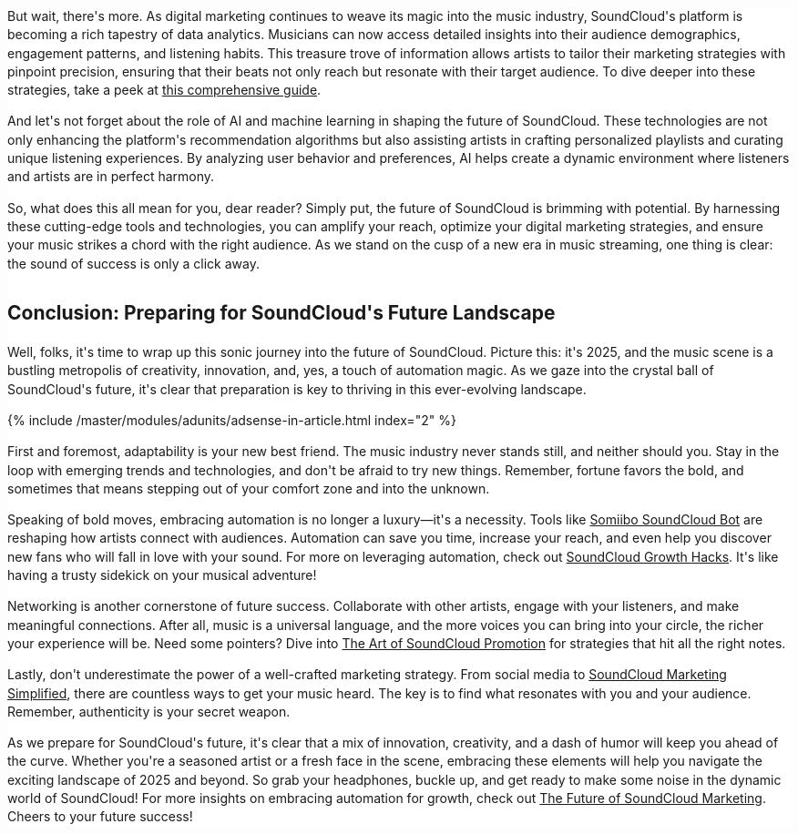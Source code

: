 But wait, there's more. As digital marketing continues to weave its magic into the music industry, SoundCloud's platform is becoming a rich tapestry of data analytics. Musicians can now access detailed insights into their audience demographics, engagement patterns, and listening habits. This treasure trove of information allows artists to tailor their marketing strategies with pinpoint precision, ensuring that their beats not only reach but resonate with their target audience. To dive deeper into these strategies, take a peek at [this comprehensive guide](https://soundcloudbooster.com/blog/soundcloud-marketing-strategies-for-organic-growth-in-2025).

And let's not forget about the role of AI and machine learning in shaping the future of SoundCloud. These technologies are not only enhancing the platform's recommendation algorithms but also assisting artists in crafting personalized playlists and curating unique listening experiences. By analyzing user behavior and preferences, AI helps create a dynamic environment where listeners and artists are in perfect harmony.

So, what does this all mean for you, dear reader? Simply put, the future of SoundCloud is brimming with potential. By harnessing these cutting-edge tools and technologies, you can amplify your reach, optimize your digital marketing strategies, and ensure your music strikes a chord with the right audience. As we stand on the cusp of a new era in music streaming, one thing is clear: the sound of success is only a click away.

## Conclusion: Preparing for SoundCloud's Future Landscape

Well, folks, it's time to wrap up this sonic journey into the future of SoundCloud. Picture this: it's 2025, and the music scene is a bustling metropolis of creativity, innovation, and, yes, a touch of automation magic. As we gaze into the crystal ball of SoundCloud's future, it's clear that preparation is key to thriving in this ever-evolving landscape.

{% include /master/modules/adunits/adsense-in-article.html index="2" %}

First and foremost, adaptability is your new best friend. The music industry never stands still, and neither should you. Stay in the loop with emerging trends and technologies, and don't be afraid to try new things. Remember, fortune favors the bold, and sometimes that means stepping out of your comfort zone and into the unknown.

Speaking of bold moves, embracing automation is no longer a luxury—it's a necessity. Tools like [Somiibo SoundCloud Bot](https://soundcloudbooster.com/blog/how-to-amplify-your-soundcloud-presence-with-somiibo) are reshaping how artists connect with audiences. Automation can save you time, increase your reach, and even help you discover new fans who will fall in love with your sound. For more on leveraging automation, check out [SoundCloud Growth Hacks](https://soundcloudbooster.com/blog/soundcloud-growth-hacks-leveraging-automation-for-success). It's like having a trusty sidekick on your musical adventure!

Networking is another cornerstone of future success. Collaborate with other artists, engage with your listeners, and make meaningful connections. After all, music is a universal language, and the more voices you can bring into your circle, the richer your experience will be. Need some pointers? Dive into [The Art of SoundCloud Promotion](https://soundcloudbooster.com/blog/the-art-of-soundcloud-promotion-strategies-for-maximum-impact) for strategies that hit all the right notes.

Lastly, don't underestimate the power of a well-crafted marketing strategy. From social media to [SoundCloud Marketing Simplified](https://soundcloudbooster.com/blog/soundcloud-marketing-simplified-strategies-for-every-artist), there are countless ways to get your music heard. The key is to find what resonates with you and your audience. Remember, authenticity is your secret weapon.

As we prepare for SoundCloud's future, it's clear that a mix of innovation, creativity, and a dash of humor will keep you ahead of the curve. Whether you're a seasoned artist or a fresh face in the scene, embracing these elements will help you navigate the exciting landscape of 2025 and beyond. So grab your headphones, buckle up, and get ready to make some noise in the dynamic world of SoundCloud! For more insights on embracing automation for growth, check out [The Future of SoundCloud Marketing](https://soundcloudbooster.com/blog/the-future-of-soundcloud-marketing-embracing-automation-for-growth). Cheers to your future success!

